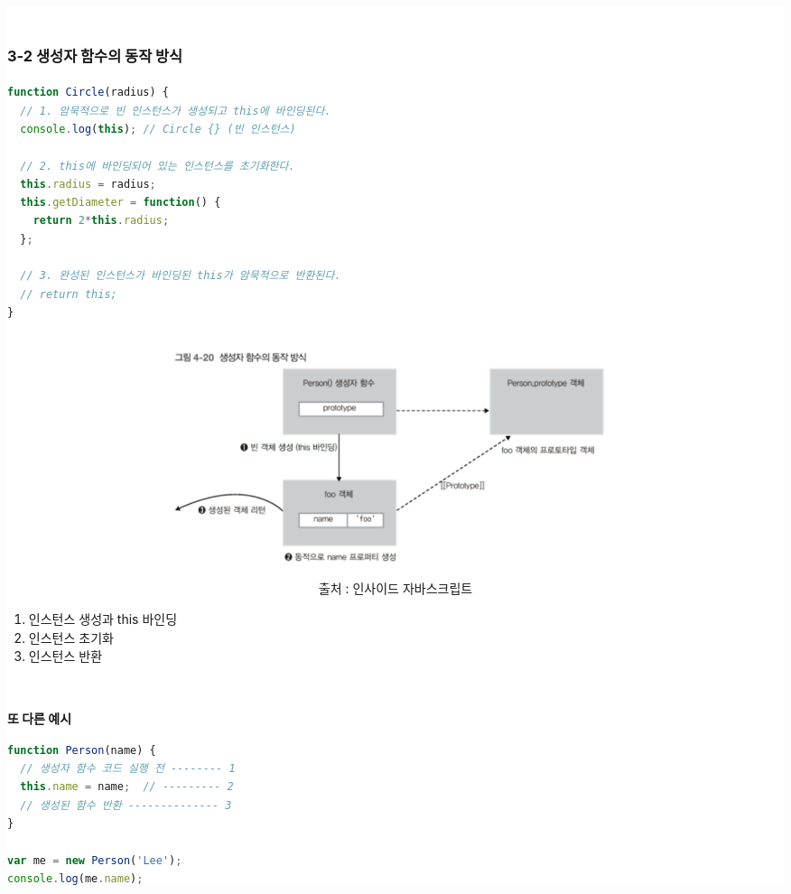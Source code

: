 <br>

### 3-2 생성자 함수의 동작 방식
```js
function Circle(radius) {
  // 1. 암묵적으로 빈 인스턴스가 생성되고 this에 바인딩된다.
  console.log(this); // Circle {} (빈 인스턴스)
  
  // 2. this에 바인딩되어 있는 인스턴스를 초기화한다.
  this.radius = radius;
  this.getDiameter = function() {
    return 2*this.radius;
  };
  
  // 3. 완성된 인스턴스가 바인딩된 this가 암묵적으로 반환된다.
  // return this;
}
```

<p align="center"><img src="./image/test7.png" width="550"><br>출처 : 인사이드 자바스크립트</p>

1. 인스턴스 생성과 this 바인딩
2. 인스턴스 초기화
3. 인스턴스 반환

<br>

**또 다른 예시**
```js
function Person(name) {
  // 생성자 함수 코드 실행 전 -------- 1
  this.name = name;  // --------- 2
  // 생성된 함수 반환 -------------- 3
}

var me = new Person('Lee');
console.log(me.name);
```
